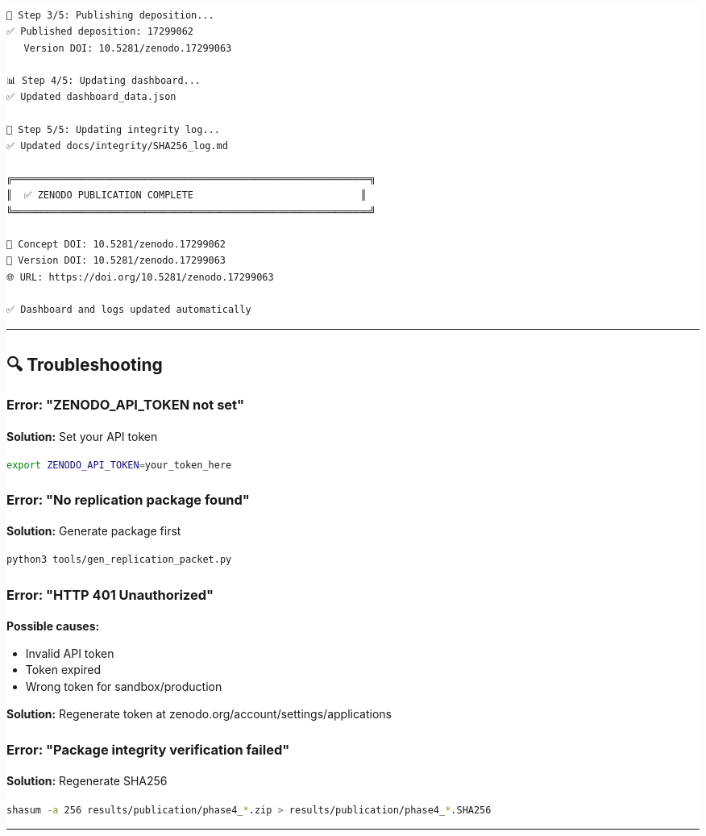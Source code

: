 ```
🚀 Step 3/5: Publishing deposition...
✅ Published deposition: 17299062
   Version DOI: 10.5281/zenodo.17299063

📊 Step 4/5: Updating dashboard...
✅ Updated dashboard_data.json

📝 Step 5/5: Updating integrity log...
✅ Updated docs/integrity/SHA256_log.md

╔══════════════════════════════════════════════════════════════╗
║  ✅ ZENODO PUBLICATION COMPLETE                             ║
╚══════════════════════════════════════════════════════════════╝

🔗 Concept DOI: 10.5281/zenodo.17299062
📄 Version DOI: 10.5281/zenodo.17299063
🌐 URL: https://doi.org/10.5281/zenodo.17299063

✅ Dashboard and logs updated automatically
```

---

## 🔍 Troubleshooting

### Error: "ZENODO_API_TOKEN not set"
**Solution:** Set your API token
```bash
export ZENODO_API_TOKEN=your_token_here
```

### Error: "No replication package found"
**Solution:** Generate package first
```bash
python3 tools/gen_replication_packet.py
```

### Error: "HTTP 401 Unauthorized"
**Possible causes:**
- Invalid API token
- Token expired
- Wrong token for sandbox/production

**Solution:** Regenerate token at zenodo.org/account/settings/applications

### Error: "Package integrity verification failed"
**Solution:** Regenerate SHA256
```bash
shasum -a 256 results/publication/phase4_*.zip > results/publication/phase4_*.SHA256
```

---